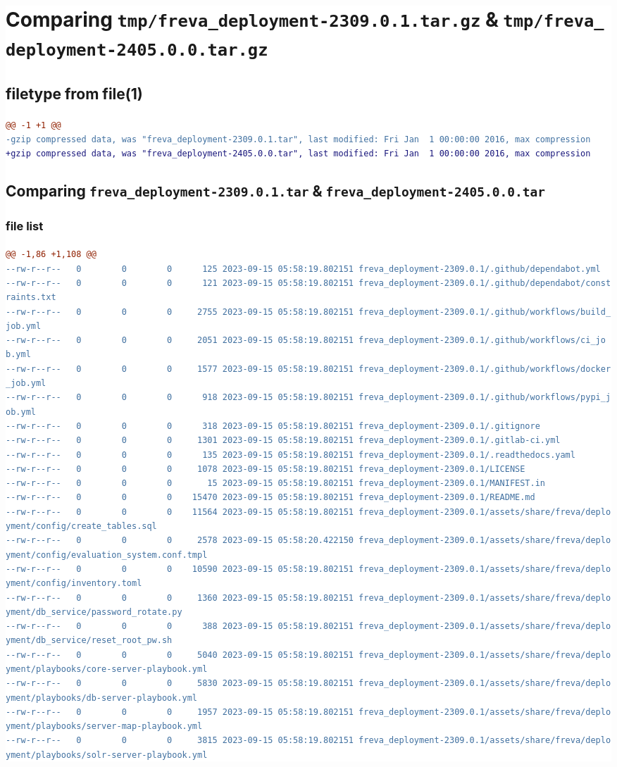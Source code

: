 # Comparing `tmp/freva_deployment-2309.0.1.tar.gz` & `tmp/freva_deployment-2405.0.0.tar.gz`

## filetype from file(1)

```diff
@@ -1 +1 @@
-gzip compressed data, was "freva_deployment-2309.0.1.tar", last modified: Fri Jan  1 00:00:00 2016, max compression
+gzip compressed data, was "freva_deployment-2405.0.0.tar", last modified: Fri Jan  1 00:00:00 2016, max compression
```

## Comparing `freva_deployment-2309.0.1.tar` & `freva_deployment-2405.0.0.tar`

### file list

```diff
@@ -1,86 +1,108 @@
--rw-r--r--   0        0        0      125 2023-09-15 05:58:19.802151 freva_deployment-2309.0.1/.github/dependabot.yml
--rw-r--r--   0        0        0      121 2023-09-15 05:58:19.802151 freva_deployment-2309.0.1/.github/dependabot/constraints.txt
--rw-r--r--   0        0        0     2755 2023-09-15 05:58:19.802151 freva_deployment-2309.0.1/.github/workflows/build_job.yml
--rw-r--r--   0        0        0     2051 2023-09-15 05:58:19.802151 freva_deployment-2309.0.1/.github/workflows/ci_job.yml
--rw-r--r--   0        0        0     1577 2023-09-15 05:58:19.802151 freva_deployment-2309.0.1/.github/workflows/docker_job.yml
--rw-r--r--   0        0        0      918 2023-09-15 05:58:19.802151 freva_deployment-2309.0.1/.github/workflows/pypi_job.yml
--rw-r--r--   0        0        0      318 2023-09-15 05:58:19.802151 freva_deployment-2309.0.1/.gitignore
--rw-r--r--   0        0        0     1301 2023-09-15 05:58:19.802151 freva_deployment-2309.0.1/.gitlab-ci.yml
--rw-r--r--   0        0        0      135 2023-09-15 05:58:19.802151 freva_deployment-2309.0.1/.readthedocs.yaml
--rw-r--r--   0        0        0     1078 2023-09-15 05:58:19.802151 freva_deployment-2309.0.1/LICENSE
--rw-r--r--   0        0        0       15 2023-09-15 05:58:19.802151 freva_deployment-2309.0.1/MANIFEST.in
--rw-r--r--   0        0        0    15470 2023-09-15 05:58:19.802151 freva_deployment-2309.0.1/README.md
--rw-r--r--   0        0        0    11564 2023-09-15 05:58:19.802151 freva_deployment-2309.0.1/assets/share/freva/deployment/config/create_tables.sql
--rw-r--r--   0        0        0     2578 2023-09-15 05:58:20.422150 freva_deployment-2309.0.1/assets/share/freva/deployment/config/evaluation_system.conf.tmpl
--rw-r--r--   0        0        0    10590 2023-09-15 05:58:19.802151 freva_deployment-2309.0.1/assets/share/freva/deployment/config/inventory.toml
--rw-r--r--   0        0        0     1360 2023-09-15 05:58:19.802151 freva_deployment-2309.0.1/assets/share/freva/deployment/db_service/password_rotate.py
--rw-r--r--   0        0        0      388 2023-09-15 05:58:19.802151 freva_deployment-2309.0.1/assets/share/freva/deployment/db_service/reset_root_pw.sh
--rw-r--r--   0        0        0     5040 2023-09-15 05:58:19.802151 freva_deployment-2309.0.1/assets/share/freva/deployment/playbooks/core-server-playbook.yml
--rw-r--r--   0        0        0     5830 2023-09-15 05:58:19.802151 freva_deployment-2309.0.1/assets/share/freva/deployment/playbooks/db-server-playbook.yml
--rw-r--r--   0        0        0     1957 2023-09-15 05:58:19.802151 freva_deployment-2309.0.1/assets/share/freva/deployment/playbooks/server-map-playbook.yml
--rw-r--r--   0        0        0     3815 2023-09-15 05:58:19.802151 freva_deployment-2309.0.1/assets/share/freva/deployment/playbooks/solr-server-playbook.yml
```
